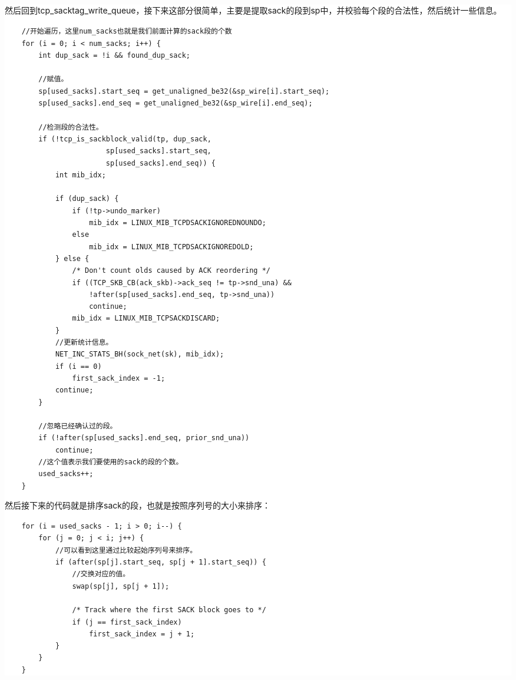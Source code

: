然后回到tcp_sacktag_write_queue，接下来这部分很简单，主要是提取sack的段到sp中，并校验每个段的合法性，然后统计一些信息。 
```
	//开始遍历，这里num_sacks也就是我们前面计算的sack段的个数
    for (i = 0; i < num_sacks; i++) {
		int dup_sack = !i && found_dup_sack;

		//赋值。
		sp[used_sacks].start_seq = get_unaligned_be32(&sp_wire[i].start_seq);
		sp[used_sacks].end_seq = get_unaligned_be32(&sp_wire[i].end_seq);

		//检测段的合法性。
		if (!tcp_is_sackblock_valid(tp, dup_sack,
					    sp[used_sacks].start_seq,
					    sp[used_sacks].end_seq)) {
			int mib_idx;

			if (dup_sack) {
				if (!tp->undo_marker)
					mib_idx = LINUX_MIB_TCPDSACKIGNOREDNOUNDO;
				else
					mib_idx = LINUX_MIB_TCPDSACKIGNOREDOLD;
			} else {
				/* Don't count olds caused by ACK reordering */
				if ((TCP_SKB_CB(ack_skb)->ack_seq != tp->snd_una) &&
				    !after(sp[used_sacks].end_seq, tp->snd_una))
					continue;
				mib_idx = LINUX_MIB_TCPSACKDISCARD;
			}
			//更新统计信息。
			NET_INC_STATS_BH(sock_net(sk), mib_idx);
			if (i == 0)
				first_sack_index = -1;
			continue;
		}

		//忽略已经确认过的段。
		if (!after(sp[used_sacks].end_seq, prior_snd_una))
			continue;
		//这个值表示我们要使用的sack的段的个数。
		used_sacks++;
	}
```

然后接下来的代码就是排序sack的段，也就是按照序列号的大小来排序： 
```
	for (i = used_sacks - 1; i > 0; i--) {
		for (j = 0; j < i; j++) {
			//可以看到这里通过比较起始序列号来排序。
			if (after(sp[j].start_seq, sp[j + 1].start_seq)) {
				//交换对应的值。
				swap(sp[j], sp[j + 1]);

				/* Track where the first SACK block goes to */
				if (j == first_sack_index)
					first_sack_index = j + 1;
			}
		}
	}
```
